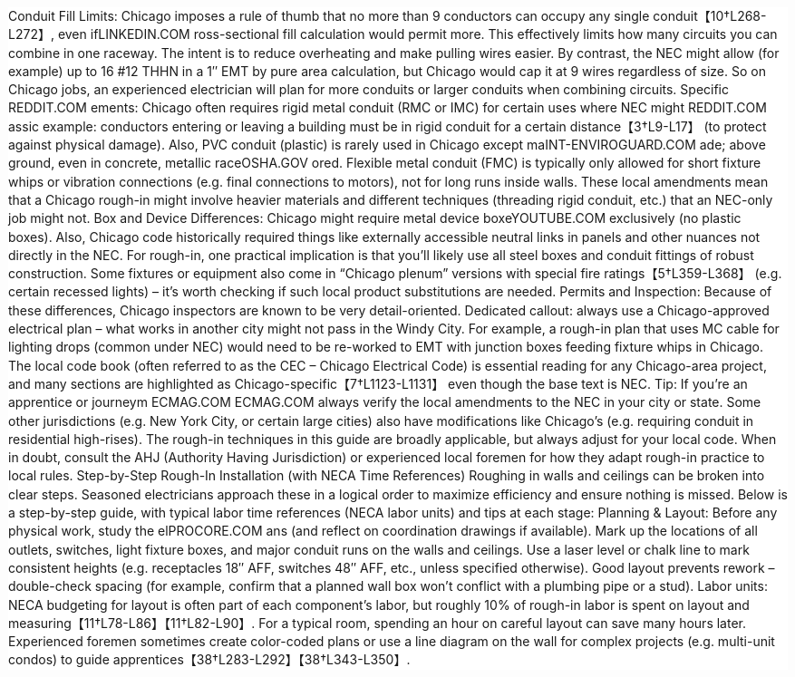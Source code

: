 Conduit Fill Limits: Chicago imposes a rule of thumb that no more than 9 conductors can occupy any single conduit【10†L268-L272】, even if​
LINKEDIN.COM
ross-sectional fill calculation would permit more. This effectively limits how many circuits you can combine in one raceway. The intent is to reduce overheating and make pulling wires easier. By contrast, the NEC might allow (for example) up to 16 #12 THHN in a 1″ EMT by pure area calculation, but Chicago would cap it at 9 wires regardless of size. So on Chicago jobs, an experienced electrician will plan for more conduits or larger conduits when combining circuits.
Specific 
REDDIT.COM
ements: Chicago often requires rigid metal conduit (RMC or IMC) for certain uses where NEC might 
REDDIT.COM
assic example: conductors entering or leaving a building must be in rigid conduit for a certain distance【3†L9-L17】 (to protect against physical damage). Also, PVC conduit (plastic) is rarely used in Chicago except ma​
INT-ENVIROGUARD.COM
ade; above ground, even in concrete, metallic race​
OSHA.GOV
ored. Flexible metal conduit (FMC) is typically only allowed for short fixture whips or vibration connections (e.g. final connections to motors), not for long runs inside walls. These local amendments mean that a Chicago rough-in might involve heavier materials and different techniques (threading rigid conduit, etc.) that an NEC-only job might not.
Box and Device Differences: Chicago might require metal device boxe​
YOUTUBE.COM
 exclusively (no plastic boxes). Also, Chicago code historically required things like externally accessible neutral links in panels and other nuances not directly in the NEC. For rough-in, one practical implication is that you’ll likely use all steel boxes and conduit fittings of robust construction. Some fixtures or equipment also come in “Chicago plenum” versions with special fire ratings【5†L359-L368】 (e.g. certain recessed lights) – it’s worth checking if such local product substitutions are needed.
Permits and Inspection: Because of these differences, Chicago inspectors are known to be very detail-oriented. Dedicated callout: always use a Chicago-approved electrical plan – what works in another city might not pass in the Windy City. For example, a rough-in plan that uses MC cable for lighting drops (common under NEC) would need to be re-worked to EMT with junction boxes feeding fixture whips in Chicago. The local code book (often referred to as the CEC – Chicago Electrical Code) is essential reading for any Chicago-area project, and many sections are highlighted as Chicago-specific【7†L1123-L1131】 even though the base text is NEC.
Tip: If you’re an apprentice or journeym​
ECMAG.COM
​
ECMAG.COM
always verify the local amendments to the NEC in your city or state. Some other jurisdictions (e.g. New York City, or certain large cities) also have modifications like Chicago’s (e.g. requiring conduit in residential high-rises). The rough-in techniques in this guide are broadly applicable, but always adjust for your local code. When in doubt, consult the AHJ (Authority Having Jurisdiction) or experienced local foremen for how they adapt rough-in practice to local rules.
Step-by-Step Rough-In Installation (with NECA Time References)
Roughing in walls and ceilings can be broken into clear steps. Seasoned electricians approach these in a logical order to maximize efficiency and ensure nothing is missed. Below is a step-by-step guide, with typical labor time references (NECA labor units) and tips at each stage:
Planning & Layout: Before any physical work, study the el​
PROCORE.COM
ans (and reflect on coordination drawings if available). Mark up the locations of all outlets, switches, light fixture boxes, and major conduit runs on the walls and ceilings. Use a laser level or chalk line to mark consistent heights (e.g. receptacles 18″ AFF, switches 48″ AFF, etc., unless specified otherwise). Good layout prevents rework – double-check spacing (for example, confirm that a planned wall box won’t conflict with a plumbing pipe or a stud). Labor units: NECA budgeting for layout is often part of each component’s labor, but roughly 10% of rough-in labor is spent on layout and measuring【11†L78-L86】【11†L82-L90】. For a typical room, spending an hour on careful layout can save many hours later. Experienced foremen sometimes create color-coded plans or use a line diagram on the wall for complex projects (e.g. multi-unit condos) to guide apprentices【38†L283-L292】【38†L343-L350】.